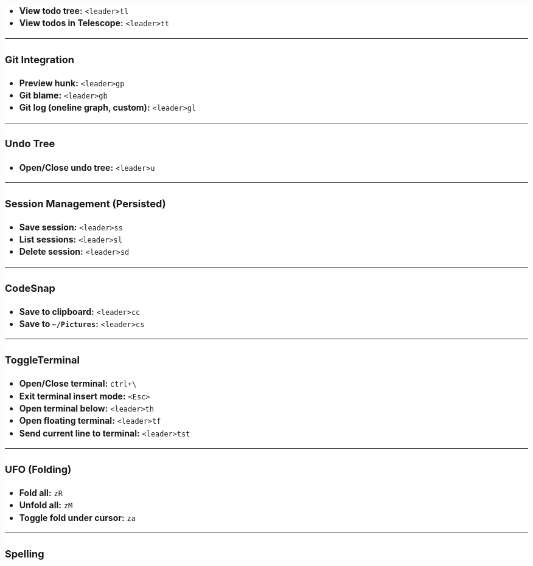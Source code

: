 - **View todo tree:** `<leader>tl`
- **View todos in Telescope:** `<leader>tt`

---

### Git Integration

- **Preview hunk:** `<leader>gp`
- **Git blame:** `<leader>gb`
- **Git log (oneline graph, custom):** `<leader>gl`

---

### Undo Tree

- **Open/Close undo tree:** `<leader>u`

---

### Session Management (Persisted)

- **Save session:** `<leader>ss`
- **List sessions:** `<leader>sl`
- **Delete session:** `<leader>sd`

---

### CodeSnap

- **Save to clipboard:** `<leader>cc`
- **Save to `~/Pictures`:** `<leader>cs`

---

### ToggleTerminal

- **Open/Close terminal:** `ctrl+\`
- **Exit terminal insert mode:** `<Esc>`
- **Open terminal below:** `<leader>th`
- **Open floating terminal:** `<leader>tf`
- **Send current line to terminal:** `<leader>tst`

---

### UFO (Folding)

- **Fold all:** `zR`
- **Unfold all:** `zM`
- **Toggle fold under cursor:** `za`

---

### Spelling
